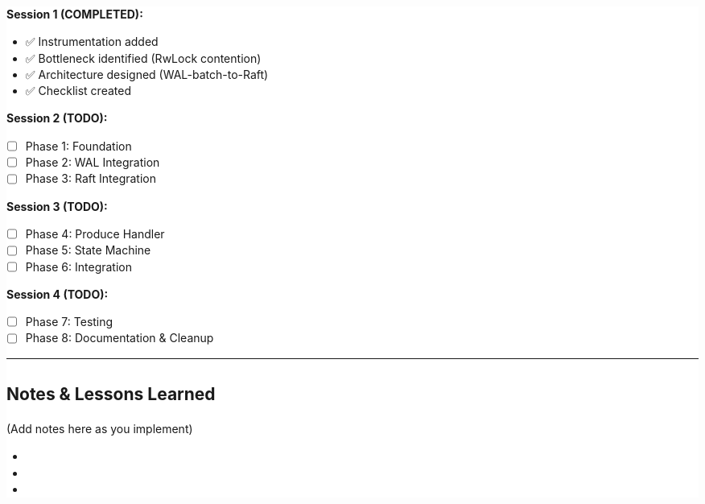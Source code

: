 **Session 1 (COMPLETED):**
- ✅ Instrumentation added
- ✅ Bottleneck identified (RwLock contention)
- ✅ Architecture designed (WAL-batch-to-Raft)
- ✅ Checklist created

**Session 2 (TODO):**
- ☐ Phase 1: Foundation
- ☐ Phase 2: WAL Integration
- ☐ Phase 3: Raft Integration

**Session 3 (TODO):**
- ☐ Phase 4: Produce Handler
- ☐ Phase 5: State Machine
- ☐ Phase 6: Integration

**Session 4 (TODO):**
- ☐ Phase 7: Testing
- ☐ Phase 8: Documentation & Cleanup

---

## Notes & Lessons Learned

(Add notes here as you implement)

-
-
-
